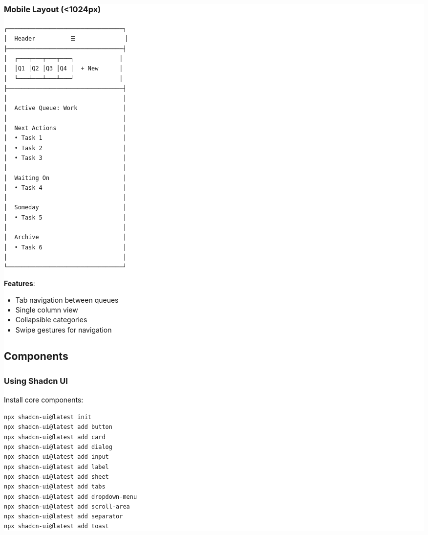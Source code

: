 ### Mobile Layout (<1024px)

```
┌─────────────────────────────────┐
│  Header          ☰              │
├─────────────────────────────────┤
│  ┌───┬───┬───┬───┐             │
│  │Q1 │Q2 │Q3 │Q4 │  + New      │
│  └───┴───┴───┴───┘             │
├─────────────────────────────────┤
│                                 │
│  Active Queue: Work             │
│                                 │
│  Next Actions                   │
│  • Task 1                       │
│  • Task 2                       │
│  • Task 3                       │
│                                 │
│  Waiting On                     │
│  • Task 4                       │
│                                 │
│  Someday                        │
│  • Task 5                       │
│                                 │
│  Archive                        │
│  • Task 6                       │
│                                 │
└─────────────────────────────────┘
```

**Features**:
- Tab navigation between queues
- Single column view
- Collapsible categories
- Swipe gestures for navigation

## Components

### Using Shadcn UI

Install core components:
```bash
npx shadcn-ui@latest init
npx shadcn-ui@latest add button
npx shadcn-ui@latest add card
npx shadcn-ui@latest add dialog
npx shadcn-ui@latest add input
npx shadcn-ui@latest add label
npx shadcn-ui@latest add sheet
npx shadcn-ui@latest add tabs
npx shadcn-ui@latest add dropdown-menu
npx shadcn-ui@latest add scroll-area
npx shadcn-ui@latest add separator
npx shadcn-ui@latest add toast
```
